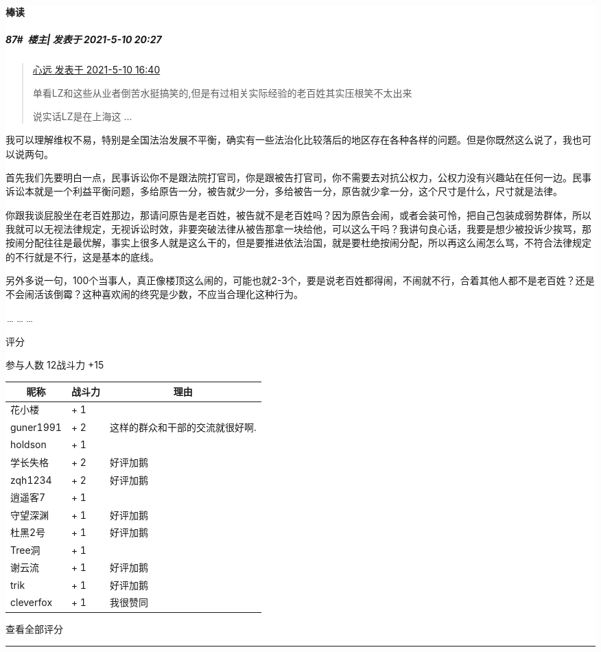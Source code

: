 ####  棒读  
##### 87#         楼主| 发表于 2021-5-10 20:27


<blockquote><a href="httphttps://bbs.saraba1st.com/2b/forum.php?mod=redirect&amp;goto=findpost&amp;pid=51201566&amp;ptid=2003098" target="_blank">心远 发表于 2021-5-10 16:40</a>

单看LZ和这些从业者倒苦水挺搞笑的,但是有过相关实际经验的老百姓其实压根笑不太出来


说实话LZ是在上海这 ...</blockquote>
我可以理解维权不易，特别是全国法治发展不平衡，确实有一些法治化比较落后的地区存在各种各样的问题。但是你既然这么说了，我也可以说两句。

首先我们先要明白一点，民事诉讼你不是跟法院打官司，你是跟被告打官司，你不需要去对抗公权力，公权力没有兴趣站在任何一边。民事诉讼本就是一个利益平衡问题，多给原告一分，被告就少一分，多给被告一分，原告就少拿一分，这个尺寸是什么，尺寸就是法律。

你跟我谈屁股坐在老百姓那边，那请问原告是老百姓，被告就不是老百姓吗？因为原告会闹，或者会装可怜，把自己包装成弱势群体，所以我就可以无视法律规定，无视诉讼时效，非要突破法律从被告那拿一块给他，可以这么干吗？我讲句良心话，我要是想少被投诉少挨骂，那按闹分配往往是最优解，事实上很多人就是这么干的，但是要推进依法治国，就是要杜绝按闹分配，所以再这么闹怎么骂，不符合法律规定的不行就是不行，这是基本的底线。

另外多说一句，100个当事人，真正像楼顶这么闹的，可能也就2-3个，要是说老百姓都得闹，不闹就不行，合着其他人都不是老百姓？还是不会闹活该倒霉？这种喜欢闹的终究是少数，不应当合理化这种行为。


﹍﹍﹍

评分


 参与人数 12战斗力 +15

|昵称|战斗力|理由|
|----|---|---|
| 花小楼| + 1||
| guner1991| + 2|这样的群众和干部的交流就很好啊.|
| holdson| + 1||
| 学长失格| + 2|好评加鹅|
| zqh1234| + 2|好评加鹅|
| 逍遥客7| + 1||
| 守望深渊| + 1|好评加鹅|
| 杜黑2号| + 1|好评加鹅|
| Tree洞| + 1||
| 谢云流| + 1|好评加鹅|
| trik| + 1|好评加鹅|
| cleverfox| + 1|我很赞同|


查看全部评分


*****
